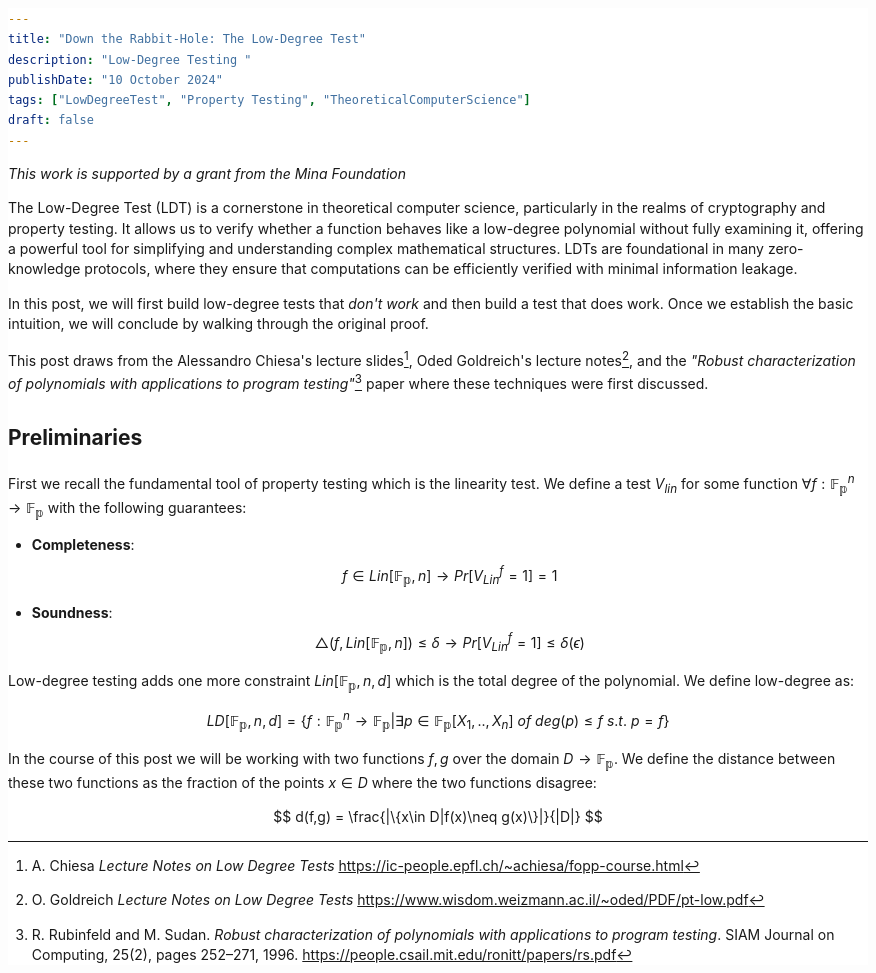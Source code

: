 ```yaml
---
title: "Down the Rabbit-Hole: The Low-Degree Test"
description: "Low-Degree Testing "
publishDate: "10 October 2024"
tags: ["LowDegreeTest", "Property Testing", "TheoreticalComputerScience"]
draft: false 
---
```


*This work is supported by a grant from the Mina Foundation*

The Low-Degree Test (LDT) is a cornerstone in theoretical computer science, particularly in the realms of cryptography and property testing. It allows us to verify whether a function behaves like a low-degree polynomial without fully examining it, offering a powerful tool for simplifying and understanding complex mathematical structures. LDTs are foundational in many zero-knowledge protocols, where they ensure that computations can be efficiently verified with minimal information leakage.

In this post, we will first build low-degree tests that *don't work* and then build a test that does work.  Once we establish the basic intuition, we will conclude by walking through the original proof. 

This post draws from the Alessandro Chiesa's lecture slides[^1], Oded Goldreich's lecture notes[^2], and the *"Robust characterization of polynomials with applications to program testing"*[^3] paper where these techniques were first discussed.

## Preliminaries

First we recall the fundamental tool of property testing which is the linearity test. We define a test $V_{lin}$ for some function $\forall f:\mathbb{F_p}^n \to \mathbb{F_p}$ with the following guarantees:

- **Completeness**:
$$
f \in Lin[\mathbb{F_p},n] \to Pr[V_{Lin}^f=1] =1
$$

- **Soundness**:
$$
\triangle(f, Lin[\mathbb{F_p}, n]) \le \delta \to Pr[V_{Lin}^f=1] \le \delta(\epsilon)
$$

Low-degree testing adds one more constraint $Lin[\mathbb{F_p}, n, d]$ which is the total degree of the polynomial. We define low-degree as:

$$
LD[\mathbb{F_p}, n, d] = \{f:\mathbb{F_p}^n \to \mathbb{F_p} | \exists p \in \mathbb{F_p}[X_1,..,X_n] \ of \ deg(p) \le f \ s.t. \ p=f\}
$$

In the course of this post we will be working with two functions $f,g$ over the domain $D \to \mathbb{F_p}$. We define the distance between these two functions as the fraction of the points $x \in D$ where the two functions disagree:

$$
d(f,g) = \frac{|\{x\in D|f(x)\neq g(x)\}|}{|D|}
$$


[^1]: A. Chiesa *Lecture Notes on Low Degree Tests* https://ic-people.epfl.ch/~achiesa/fopp-course.html
[^2]: O. Goldreich *Lecture Notes on Low Degree Tests*  https://www.wisdom.weizmann.ac.il/~oded/PDF/pt-low.pdf
[^3]: R. Rubinfeld and M. Sudan. *Robust characterization of polynomials with applications to program testing*. SIAM Journal on Computing, 25(2), pages 252–271, 1996. https://people.csail.mit.edu/ronitt/papers/rs.pdf